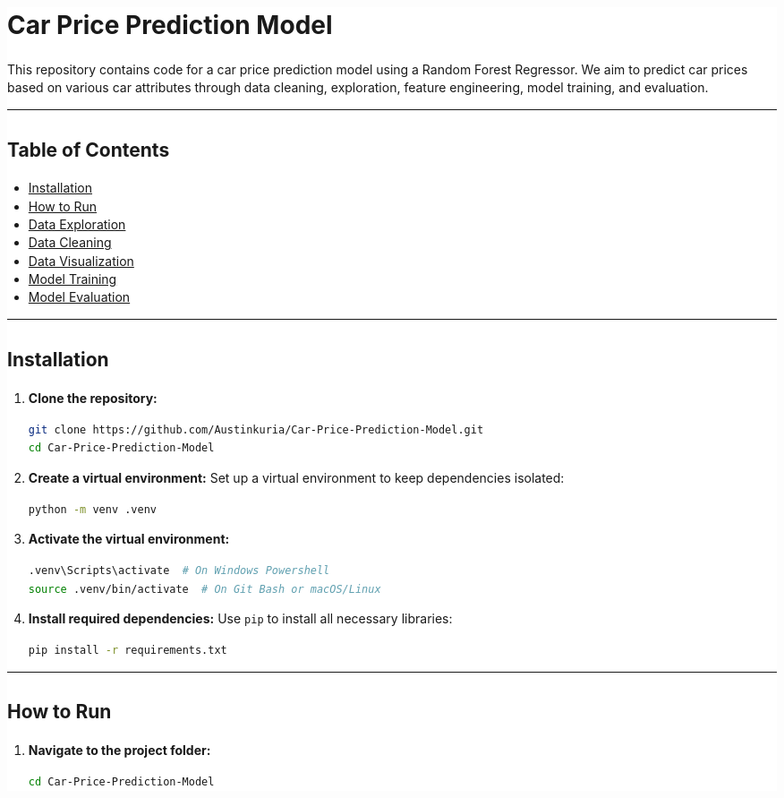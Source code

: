 # Car Price Prediction Model

This repository contains code for a car price prediction model using a Random Forest Regressor. We aim to predict car prices based on various car attributes through data cleaning, exploration, feature engineering, model training, and evaluation.

---

## Table of Contents

- [Installation](#installation)
- [How to Run](#how-to-run)
- [Data Exploration](#data-exploration)
- [Data Cleaning](#data-cleaning)
- [Data Visualization](#data-visualization)
- [Model Training](#model-training)
- [Model Evaluation](#model-evaluation)

---

## Installation

1. **Clone the repository:**
   ```bash
   git clone https://github.com/Austinkuria/Car-Price-Prediction-Model.git
   cd Car-Price-Prediction-Model
   ```

2. **Create a virtual environment:**
   Set up a virtual environment to keep dependencies isolated:
   ```bash
   python -m venv .venv
   ```

3. **Activate the virtual environment:**
   ```bash
   .venv\Scripts\activate  # On Windows Powershell
   source .venv/bin/activate  # On Git Bash or macOS/Linux
   ```

4. **Install required dependencies:**
   Use `pip` to install all necessary libraries:
   ```bash
   pip install -r requirements.txt
   ```

---

## How to Run

1. **Navigate to the project folder:**
   ```bash
   cd Car-Price-Prediction-Model
   ```
